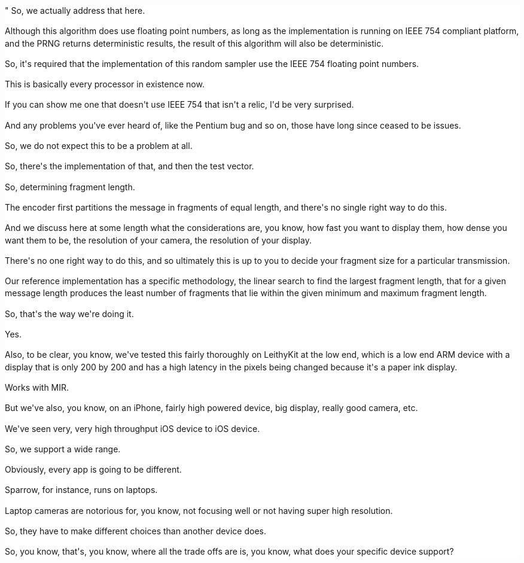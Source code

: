 " So, we actually address that here.

Although this algorithm does use floating point numbers, as long as the implementation is running on IEEE 754 compliant platform, and the PRNG returns deterministic results, the result of this algorithm will also be deterministic.

So, it's required that the implementation of this random sampler use the IEEE 754 floating point numbers.

This is basically every processor in existence now.

If you can show me one that doesn't use IEEE 754 that isn't a relic, I'd be very surprised.

And any problems you've ever heard of, like the Pentium bug and so on, those have long since ceased to be issues.

So, we do not expect this to be a problem at all.

So, there's the implementation of that, and then the test vector.

So, determining fragment length.

The encoder first partitions the message in fragments of equal length, and there's no single right way to do this.

And we discuss here at some length what the considerations are, you know, how fast you want to display them, how dense you want them to be, the resolution of your camera, the resolution of your display.

There's no one right way to do this, and so ultimately this is up to you to decide your fragment size for a particular transmission.

Our reference implementation has a specific methodology, the linear search to find the largest fragment length, that for a given message length produces the least number of fragments that lie within the given minimum and maximum fragment length.

So, that's the way we're doing it.

Yes.

Also, to be clear, you know, we've tested this fairly thoroughly on LeithyKit at the low end, which is a low end ARM device with a display that is only 200 by 200 and has a high latency in the pixels being changed because it's a paper ink display.

Works with MIR.

But we've also, you know, on an iPhone, fairly high powered device, big display, really good camera, etc.

We've seen very, very high throughput iOS device to iOS device.

So, we support a wide range.

Obviously, every app is going to be different.

Sparrow, for instance, runs on laptops.

Laptop cameras are notorious for, you know, not focusing well or not having super high resolution.

So, they have to make different choices than another device does.

So, you know, that's, you know, where all the trade offs are is, you know, what does your specific device support?
